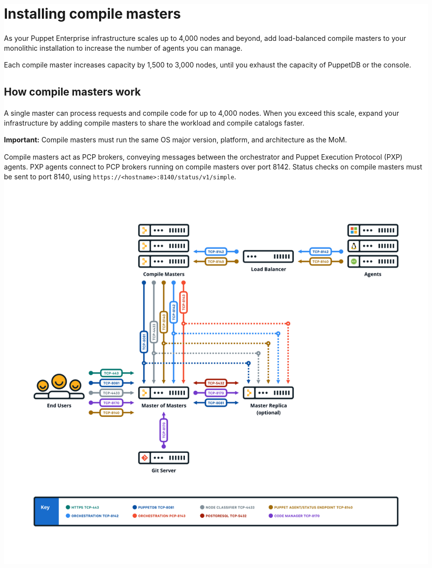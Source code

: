# Installing compile masters

As your Puppet Enterprise infrastructure scales up to 4,000 nodes and beyond, add load-balanced compile masters to your monolithic installation to increase the number of agents you can manage.

Each compile master increases capacity by 1,500 to 3,000 nodes, until you exhaust the capacity of PuppetDB or the console.

## How compile masters work

A single master can process requests and compile code for up to 4,000 nodes. When you exceed this scale, expand your infrastructure by adding compile masters to share the workload and compile catalogs faster.

**Important:** Compile masters must run the same OS major version, platform, and architecture as the MoM.

Compile masters act as PCP brokers, conveying messages between the orchestrator and Puppet Execution Protocol \(PXP\) agents. PXP agents connect to PCP brokers running on compile masters over port 8142. Status checks on compile masters must be sent to port 8140, using `https://<hostname>:8140/status/v1/simple`.

![](mono_compile_port_diagram.png)
